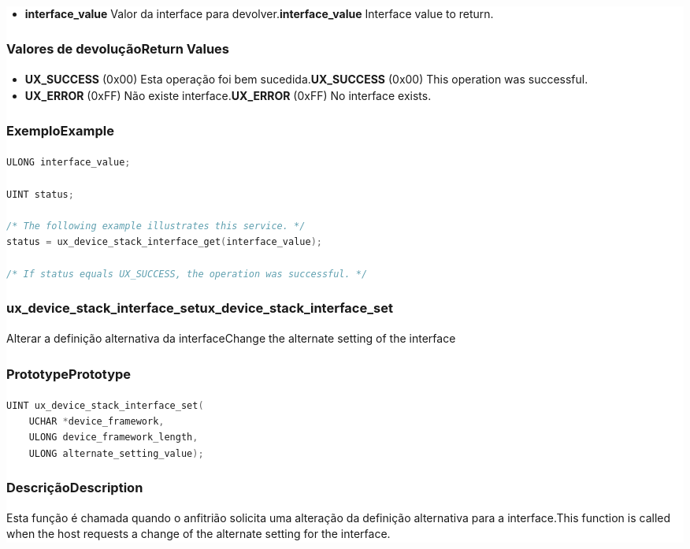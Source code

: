 - <span data-ttu-id="69c84-295">**interface_value** Valor da interface para devolver.</span><span class="sxs-lookup"><span data-stu-id="69c84-295">**interface_value** Interface value to return.</span></span>

### <a name="return-values"></a><span data-ttu-id="69c84-296">Valores de devolução</span><span class="sxs-lookup"><span data-stu-id="69c84-296">Return Values</span></span>

- <span data-ttu-id="69c84-297">**UX_SUCCESS** (0x00) Esta operação foi bem sucedida.</span><span class="sxs-lookup"><span data-stu-id="69c84-297">**UX_SUCCESS** (0x00) This operation was successful.</span></span>
- <span data-ttu-id="69c84-298">**UX_ERROR** (0xFF) Não existe interface.</span><span class="sxs-lookup"><span data-stu-id="69c84-298">**UX_ERROR** (0xFF) No interface exists.</span></span>

### <a name="example"></a><span data-ttu-id="69c84-299">Exemplo</span><span class="sxs-lookup"><span data-stu-id="69c84-299">Example</span></span>

```c
ULONG interface_value;

UINT status;

/* The following example illustrates this service. */
status = ux_device_stack_interface_get(interface_value);

/* If status equals UX_SUCCESS, the operation was successful. */
```

### <a name="ux_device_stack_interface_set"></a><span data-ttu-id="69c84-300">ux_device_stack_interface_set</span><span class="sxs-lookup"><span data-stu-id="69c84-300">ux_device_stack_interface_set</span></span>

<span data-ttu-id="69c84-301">Alterar a definição alternativa da interface</span><span class="sxs-lookup"><span data-stu-id="69c84-301">Change the alternate setting of the interface</span></span>

### <a name="prototype"></a><span data-ttu-id="69c84-302">Prototype</span><span class="sxs-lookup"><span data-stu-id="69c84-302">Prototype</span></span>

```c
UINT ux_device_stack_interface_set(
    UCHAR *device_framework,
    ULONG device_framework_length, 
    ULONG alternate_setting_value);
```

### <a name="description"></a><span data-ttu-id="69c84-303">Descrição</span><span class="sxs-lookup"><span data-stu-id="69c84-303">Description</span></span>

<span data-ttu-id="69c84-304">Esta função é chamada quando o anfitrião solicita uma alteração da definição alternativa para a interface.</span><span class="sxs-lookup"><span data-stu-id="69c84-304">This function is called when the host requests a change of the alternate setting for the interface.</span></span>
